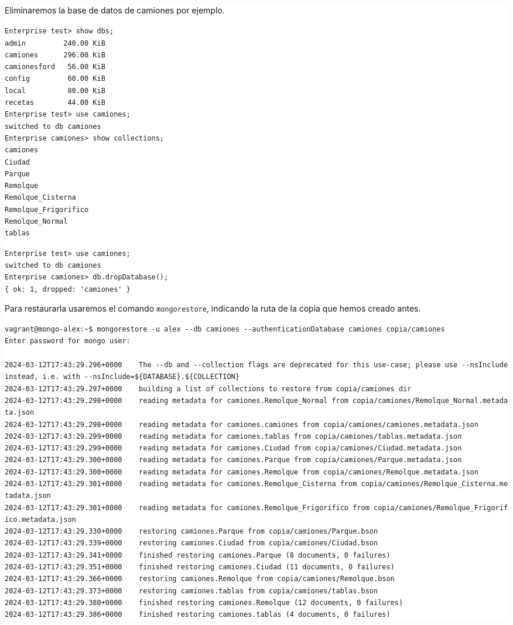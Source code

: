 Eliminaremos la base de datos de camiones por ejemplo.

```
Enterprise test> show dbs;
admin         240.00 KiB
camiones      296.00 KiB
camionesford   56.00 KiB
config         60.00 KiB
local          80.00 KiB
recetas        44.00 KiB
Enterprise test> use camiones;
switched to db camiones
Enterprise camiones> show collections;
camiones
Ciudad
Parque
Remolque
Remolque_Cisterna
Remolque_Frigorifico
Remolque_Normal
tablas
```

```
Enterprise test> use camiones;
switched to db camiones
Enterprise camiones> db.dropDatabase();
{ ok: 1, dropped: 'camiones' }
```

Para restaurarla usaremos el comando `mongorestore`, indicando la ruta de la copia que hemos creado antes.

```
vagrant@mongo-alex:~$ mongorestore -u alex --db camiones --authenticationDatabase camiones copia/camiones
Enter password for mongo user:

2024-03-12T17:43:29.296+0000	The --db and --collection flags are deprecated for this use-case; please use --nsInclude instead, i.e. with --nsInclude=${DATABASE}.${COLLECTION}
2024-03-12T17:43:29.297+0000	building a list of collections to restore from copia/camiones dir
2024-03-12T17:43:29.298+0000	reading metadata for camiones.Remolque_Normal from copia/camiones/Remolque_Normal.metadata.json
2024-03-12T17:43:29.298+0000	reading metadata for camiones.camiones from copia/camiones/camiones.metadata.json
2024-03-12T17:43:29.299+0000	reading metadata for camiones.tablas from copia/camiones/tablas.metadata.json
2024-03-12T17:43:29.299+0000	reading metadata for camiones.Ciudad from copia/camiones/Ciudad.metadata.json
2024-03-12T17:43:29.300+0000	reading metadata for camiones.Parque from copia/camiones/Parque.metadata.json
2024-03-12T17:43:29.300+0000	reading metadata for camiones.Remolque from copia/camiones/Remolque.metadata.json
2024-03-12T17:43:29.301+0000	reading metadata for camiones.Remolque_Cisterna from copia/camiones/Remolque_Cisterna.metadata.json
2024-03-12T17:43:29.301+0000	reading metadata for camiones.Remolque_Frigorifico from copia/camiones/Remolque_Frigorifico.metadata.json
2024-03-12T17:43:29.330+0000	restoring camiones.Parque from copia/camiones/Parque.bson
2024-03-12T17:43:29.339+0000	restoring camiones.Ciudad from copia/camiones/Ciudad.bson
2024-03-12T17:43:29.341+0000	finished restoring camiones.Parque (8 documents, 0 failures)
2024-03-12T17:43:29.351+0000	finished restoring camiones.Ciudad (11 documents, 0 failures)
2024-03-12T17:43:29.366+0000	restoring camiones.Remolque from copia/camiones/Remolque.bson
2024-03-12T17:43:29.373+0000	restoring camiones.tablas from copia/camiones/tablas.bson
2024-03-12T17:43:29.380+0000	finished restoring camiones.Remolque (12 documents, 0 failures)
2024-03-12T17:43:29.386+0000	finished restoring camiones.tablas (4 documents, 0 failures)
```
